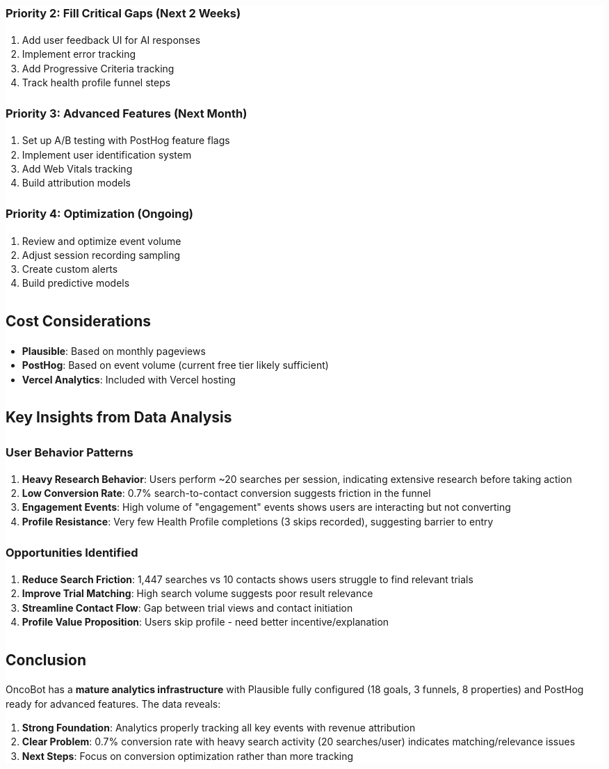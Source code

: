 ### Priority 2: Fill Critical Gaps (Next 2 Weeks)
1. Add user feedback UI for AI responses
2. Implement error tracking
3. Add Progressive Criteria tracking
4. Track health profile funnel steps

### Priority 3: Advanced Features (Next Month)
1. Set up A/B testing with PostHog feature flags
2. Implement user identification system
3. Add Web Vitals tracking
4. Build attribution models

### Priority 4: Optimization (Ongoing)
1. Review and optimize event volume
2. Adjust session recording sampling
3. Create custom alerts
4. Build predictive models

## Cost Considerations

- **Plausible**: Based on monthly pageviews
- **PostHog**: Based on event volume (current free tier likely sufficient)
- **Vercel Analytics**: Included with Vercel hosting

## Key Insights from Data Analysis

### User Behavior Patterns
1. **Heavy Research Behavior**: Users perform ~20 searches per session, indicating extensive research before taking action
2. **Low Conversion Rate**: 0.7% search-to-contact conversion suggests friction in the funnel
3. **Engagement Events**: High volume of "engagement" events shows users are interacting but not converting
4. **Profile Resistance**: Very few Health Profile completions (3 skips recorded), suggesting barrier to entry

### Opportunities Identified
1. **Reduce Search Friction**: 1,447 searches vs 10 contacts shows users struggle to find relevant trials
2. **Improve Trial Matching**: High search volume suggests poor result relevance
3. **Streamline Contact Flow**: Gap between trial views and contact initiation
4. **Profile Value Proposition**: Users skip profile - need better incentive/explanation

## Conclusion

OncoBot has a **mature analytics infrastructure** with Plausible fully configured (18 goals, 3 funnels, 8 properties) and PostHog ready for advanced features. The data reveals:

1. **Strong Foundation**: Analytics properly tracking all key events with revenue attribution
2. **Clear Problem**: 0.7% conversion rate with heavy search activity (20 searches/user) indicates matching/relevance issues
3. **Next Steps**: Focus on conversion optimization rather than more tracking
